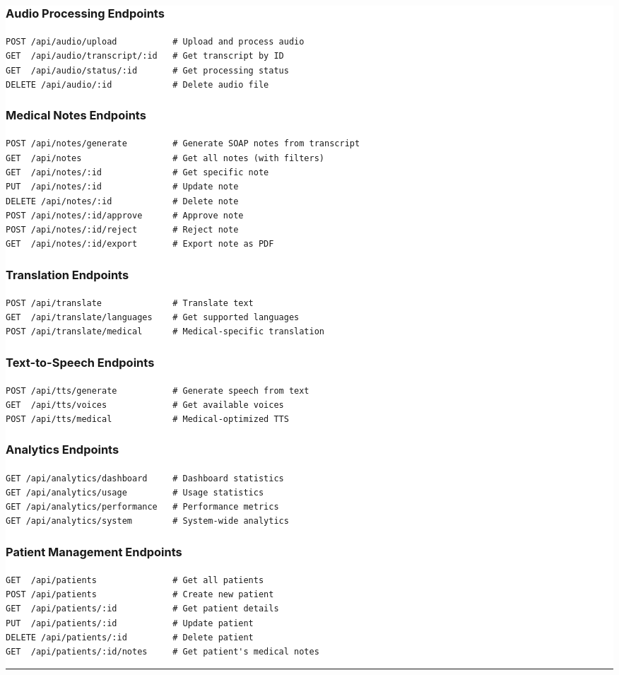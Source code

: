 ### Audio Processing Endpoints
```http
POST /api/audio/upload           # Upload and process audio
GET  /api/audio/transcript/:id   # Get transcript by ID
GET  /api/audio/status/:id       # Get processing status
DELETE /api/audio/:id            # Delete audio file
```

### Medical Notes Endpoints
```http
POST /api/notes/generate         # Generate SOAP notes from transcript
GET  /api/notes                  # Get all notes (with filters)
GET  /api/notes/:id              # Get specific note
PUT  /api/notes/:id              # Update note
DELETE /api/notes/:id            # Delete note
POST /api/notes/:id/approve      # Approve note
POST /api/notes/:id/reject       # Reject note
GET  /api/notes/:id/export       # Export note as PDF
```

### Translation Endpoints
```http
POST /api/translate              # Translate text
GET  /api/translate/languages    # Get supported languages
POST /api/translate/medical      # Medical-specific translation
```

### Text-to-Speech Endpoints
```http
POST /api/tts/generate           # Generate speech from text
GET  /api/tts/voices             # Get available voices
POST /api/tts/medical            # Medical-optimized TTS
```

### Analytics Endpoints
```http
GET /api/analytics/dashboard     # Dashboard statistics
GET /api/analytics/usage         # Usage statistics
GET /api/analytics/performance   # Performance metrics
GET /api/analytics/system        # System-wide analytics
```

### Patient Management Endpoints
```http
GET  /api/patients               # Get all patients
POST /api/patients               # Create new patient
GET  /api/patients/:id           # Get patient details
PUT  /api/patients/:id           # Update patient
DELETE /api/patients/:id         # Delete patient
GET  /api/patients/:id/notes     # Get patient's medical notes
```

---